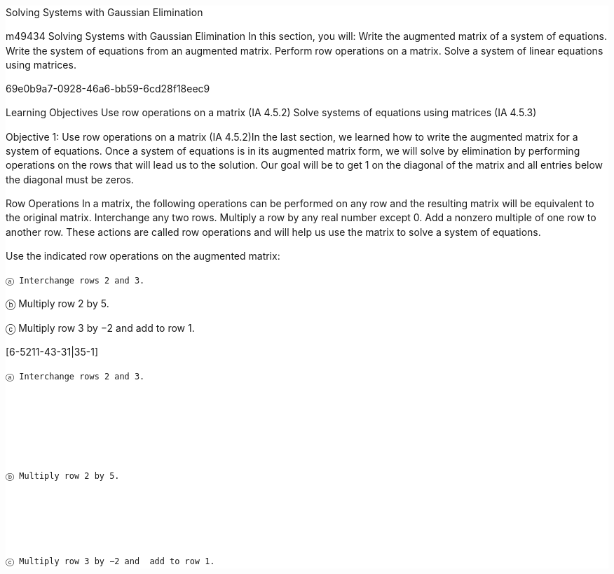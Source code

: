 Solving Systems with Gaussian Elimination

  m49434
  Solving Systems with Gaussian Elimination
  In this section, you will:
Write the augmented matrix of a system of equations.
Write the system of equations from an augmented matrix.
Perform row operations on a matrix.
Solve a system of linear equations using matrices.

  69e0b9a7-0928-46a6-bb59-6cd28f18eec9

Learning Objectives
Use row operations on a matrix (IA 4.5.2)
Solve systems of equations using matrices (IA 4.5.3)

Objective 1: Use row operations on a matrix (IA 4.5.2)In the last section, we learned how to write the augmented matrix for a system of equations.
Once a system of equations is in its augmented matrix form, we will solve by elimination by performing operations on the rows that will lead us to the solution. Our goal will be to get 1 on the diagonal of the matrix and all entries below the diagonal must be zeros.

Row Operations
In a matrix, the following operations can be performed on any row and the resulting matrix will be equivalent to the original matrix.
Interchange any two rows.
Multiply a row by any real number except 0.
Add a nonzero multiple of one row to another row.
These actions are called row operations and will help us use the matrix to solve a system of equations.

  
 Use the indicated row operations on the augmented matrix:
  

  
    ⓐ Interchange rows 2 and 3.
ⓑ
 Multiply row 2 by 5.

ⓒ Multiply row 3 by −2 and add to row 1.

 [6-5211-43-31|35-1] 

  
    ⓐ Interchange rows 2 and 3.

     
    
  
  
  
    ⓑ Multiply row 2 by 5.
    
    
  
  
  
    ⓒ Multiply row 3 by −2 and  add to row 1.

    
    
  
  

